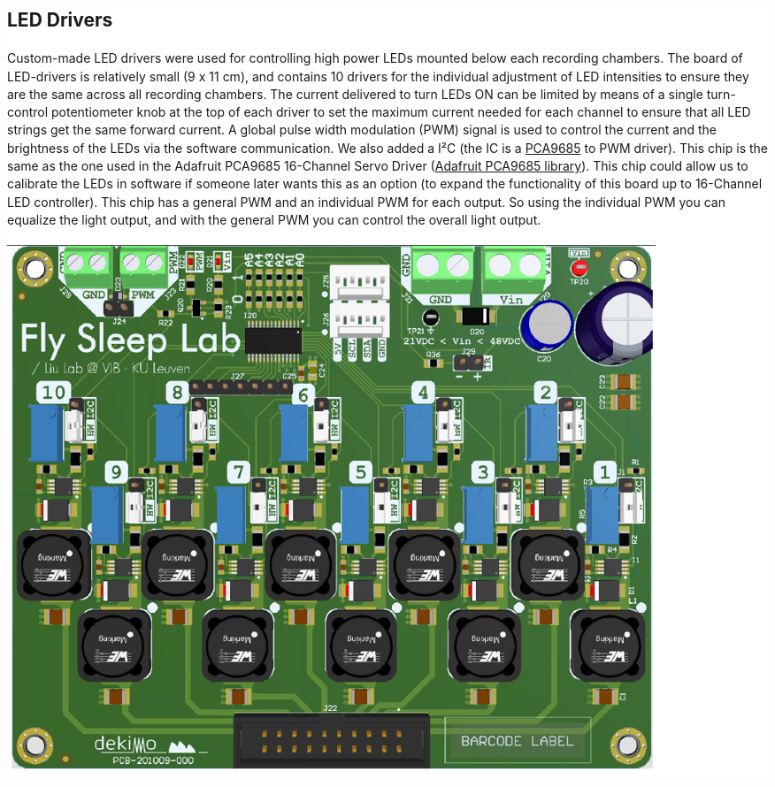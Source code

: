 


## LED Drivers



Custom-made LED drivers were used for controlling high power LEDs mounted below each recording chambers. The board of LED-drivers is relatively small (9 x 11 cm), and contains 10 drivers for the individual adjustment of LED intensities to ensure they are the same across all recording chambers. The current delivered to turn LEDs ON can be limited by means of a single turn-control potentiometer knob at the top of each driver to set the maximum current needed for each channel to ensure that all LED strings get the same forward current. A global pulse width modulation (PWM) signal is used to control the current and the brightness of the LEDs via the software communication. We also added a I²C (the IC is a [PCA9685](https://www.nxp.com/docs/en/data-sheet/PCA9685.pdf) to PWM driver). This chip is the same as the one used in the Adafruit PCA9685 16-Channel Servo Driver ([Adafruit PCA9685 library](https://learn.adafruit.com/16-channel-pwm-servo-driver/using-the-adafruit-library)). This chip could allow us to calibrate the LEDs in software if someone later wants this as an option (to expand the functionality of this board up to 16-Channel LED controller). This chip has a general PWM and an individual PWM for each output. So using the individual PWM you can equalize the light output, and with the general PWM you can control the overall light output.

![LED-driver-board-V.01.PNG](../assets/Images/LED-driver-board-V.01.PNG)
